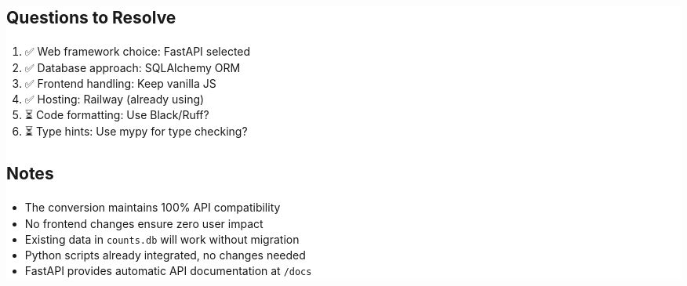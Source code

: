 ## Questions to Resolve

1. ✅ Web framework choice: FastAPI selected
2. ✅ Database approach: SQLAlchemy ORM
3. ✅ Frontend handling: Keep vanilla JS
4. ✅ Hosting: Railway (already using)
5. ⏳ Code formatting: Use Black/Ruff?
6. ⏳ Type hints: Use mypy for type checking?

## Notes

- The conversion maintains 100% API compatibility
- No frontend changes ensure zero user impact
- Existing data in `counts.db` will work without migration
- Python scripts already integrated, no changes needed
- FastAPI provides automatic API documentation at `/docs`
